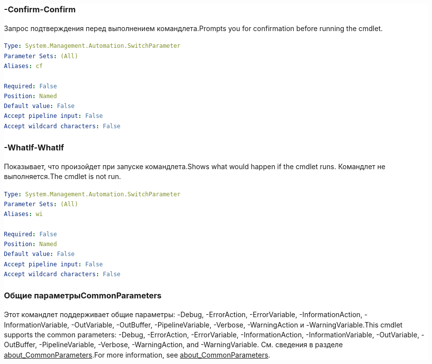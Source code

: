 ### <span data-ttu-id="7cdcb-209">-Confirm</span><span class="sxs-lookup"><span data-stu-id="7cdcb-209">-Confirm</span></span>

<span data-ttu-id="7cdcb-210">Запрос подтверждения перед выполнением командлета.</span><span class="sxs-lookup"><span data-stu-id="7cdcb-210">Prompts you for confirmation before running the cmdlet.</span></span>

```yaml
Type: System.Management.Automation.SwitchParameter
Parameter Sets: (All)
Aliases: cf

Required: False
Position: Named
Default value: False
Accept pipeline input: False
Accept wildcard characters: False
```

### <span data-ttu-id="7cdcb-211">-WhatIf</span><span class="sxs-lookup"><span data-stu-id="7cdcb-211">-WhatIf</span></span>

<span data-ttu-id="7cdcb-212">Показывает, что произойдет при запуске командлета.</span><span class="sxs-lookup"><span data-stu-id="7cdcb-212">Shows what would happen if the cmdlet runs.</span></span> <span data-ttu-id="7cdcb-213">Командлет не выполняется.</span><span class="sxs-lookup"><span data-stu-id="7cdcb-213">The cmdlet is not run.</span></span>

```yaml
Type: System.Management.Automation.SwitchParameter
Parameter Sets: (All)
Aliases: wi

Required: False
Position: Named
Default value: False
Accept pipeline input: False
Accept wildcard characters: False
```

### <span data-ttu-id="7cdcb-214">Общие параметры</span><span class="sxs-lookup"><span data-stu-id="7cdcb-214">CommonParameters</span></span>

<span data-ttu-id="7cdcb-215">Этот командлет поддерживает общие параметры: -Debug, -ErrorAction, -ErrorVariable, -InformationAction, -InformationVariable, -OutVariable, -OutBuffer, -PipelineVariable, -Verbose, -WarningAction и -WarningVariable.</span><span class="sxs-lookup"><span data-stu-id="7cdcb-215">This cmdlet supports the common parameters: -Debug, -ErrorAction, -ErrorVariable, -InformationAction, -InformationVariable, -OutVariable, -OutBuffer, -PipelineVariable, -Verbose, -WarningAction, and -WarningVariable.</span></span> <span data-ttu-id="7cdcb-216">См. сведения в разделе [about_CommonParameters](https://go.microsoft.com/fwlink/?LinkID=113216).</span><span class="sxs-lookup"><span data-stu-id="7cdcb-216">For more information, see [about_CommonParameters](https://go.microsoft.com/fwlink/?LinkID=113216).</span></span>
